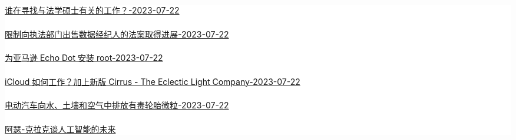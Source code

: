 <a target=_blank rel=nofollow href="https://news.ycombinator.com/item?id=36830302" >谁在寻找与法学硕士有关的工作？-2023-07-22</a><br/><br/><a target=_blank rel=nofollow href="https://www.techdirt.com/2023/07/21/wyden-bill-targeting-data-broker-sales-to-law-enforcement-passes-in-the-house/" >限制向执法部门出售数据经纪人的法案取得进展-2023-07-22</a><br/><br/><a target=_blank rel=nofollow href="https://dragon863.github.io/blog/echoroot.html" >为亚马逊 Echo Dot 安装 root-2023-07-22</a><br/><br/><a target=_blank rel=nofollow href="https://eclecticlight.co/2023/07/17/how-does-icloud-work-plus-a-new-version-of-cirrus/" >iCloud 如何工作？加上新版 Cirrus - The Eclectic Light Company-2023-07-22</a><br/><br/><a target=_blank rel=nofollow href="https://www.theatlantic.com/technology/archive/2023/07/electric-vehicles-tires-wearing-out-particulates/674750/" >电动汽车向水、土壤和空气中排放有毒轮胎微粒-2023-07-22</a><br/><br/><a target=_blank rel=nofollow href="https://www.youtube.com/watch?v=dtPSc7ZUZgw" >阿瑟-克拉克谈人工智能的未来
